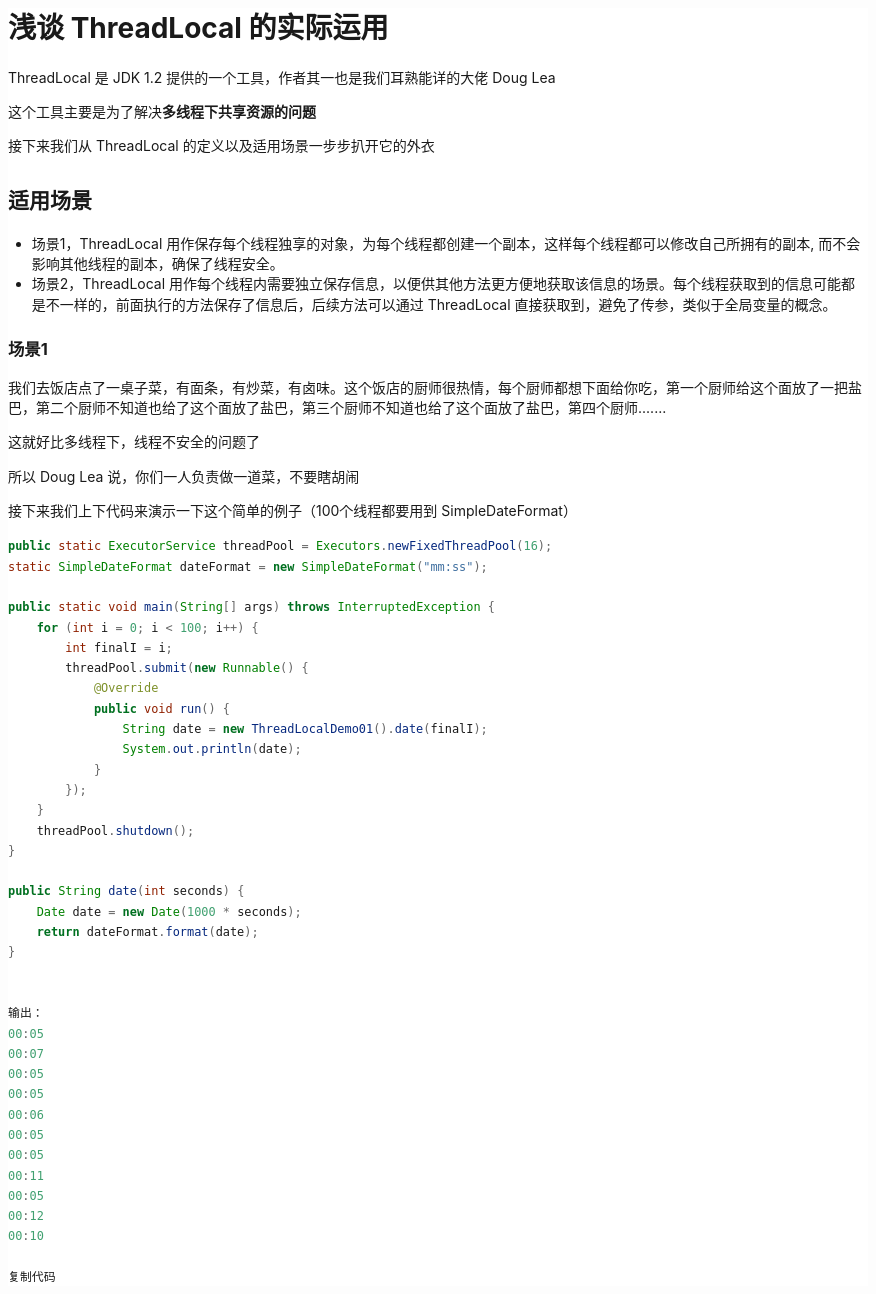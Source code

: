 # 浅谈 ThreadLocal 的实际运用             



ThreadLocal 是 JDK 1.2 提供的一个工具，作者其一也是我们耳熟能详的大佬 Doug Lea

这个工具主要是为了解决**多线程下共享资源的问题**

接下来我们从 ThreadLocal 的定义以及适用场景一步步扒开它的外衣



## 适用场景

- 场景1，ThreadLocal 用作保存每个线程独享的对象，为每个线程都创建一个副本，这样每个线程都可以修改自己所拥有的副本, 而不会影响其他线程的副本，确保了线程安全。
- 场景2，ThreadLocal  用作每个线程内需要独立保存信息，以便供其他方法更方便地获取该信息的场景。每个线程获取到的信息可能都是不一样的，前面执行的方法保存了信息后，后续方法可以通过 ThreadLocal 直接获取到，避免了传参，类似于全局变量的概念。

### 场景1

我们去饭店点了一桌子菜，有面条，有炒菜，有卤味。这个饭店的厨师很热情，每个厨师都想下面给你吃，第一个厨师给这个面放了一把盐巴，第二个厨师不知道也给了这个面放了盐巴，第三个厨师不知道也给了这个面放了盐巴，第四个厨师.......

这就好比多线程下，线程不安全的问题了

所以 Doug Lea 说，你们一人负责做一道菜，不要瞎胡闹

接下来我们上下代码来演示一下这个简单的例子（100个线程都要用到 SimpleDateFormat）

```java
public static ExecutorService threadPool = Executors.newFixedThreadPool(16);
static SimpleDateFormat dateFormat = new SimpleDateFormat("mm:ss");

public static void main(String[] args) throws InterruptedException {
    for (int i = 0; i < 100; i++) {
        int finalI = i;
        threadPool.submit(new Runnable() {
            @Override
            public void run() {
                String date = new ThreadLocalDemo01().date(finalI);
                System.out.println(date);
            }
        });
    }
    threadPool.shutdown();
}

public String date(int seconds) {
    Date date = new Date(1000 * seconds);
    return dateFormat.format(date);
}


输出：
00:05
00:07
00:05
00:05
00:06
00:05
00:05
00:11
00:05
00:12
00:10
  
复制代码
```